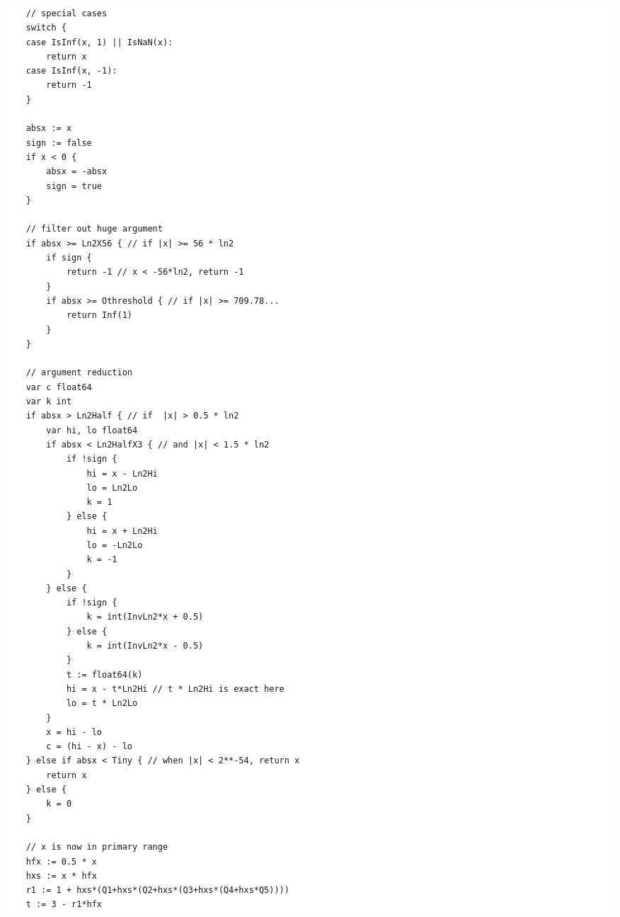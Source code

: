 ```
	// special cases
	switch {
	case IsInf(x, 1) || IsNaN(x):
		return x
	case IsInf(x, -1):
		return -1
	}

	absx := x
	sign := false
	if x < 0 {
		absx = -absx
		sign = true
	}

	// filter out huge argument
	if absx >= Ln2X56 { // if |x| >= 56 * ln2
		if sign {
			return -1 // x < -56*ln2, return -1
		}
		if absx >= Othreshold { // if |x| >= 709.78...
			return Inf(1)
		}
	}

	// argument reduction
	var c float64
	var k int
	if absx > Ln2Half { // if  |x| > 0.5 * ln2
		var hi, lo float64
		if absx < Ln2HalfX3 { // and |x| < 1.5 * ln2
			if !sign {
				hi = x - Ln2Hi
				lo = Ln2Lo
				k = 1
			} else {
				hi = x + Ln2Hi
				lo = -Ln2Lo
				k = -1
			}
		} else {
			if !sign {
				k = int(InvLn2*x + 0.5)
			} else {
				k = int(InvLn2*x - 0.5)
			}
			t := float64(k)
			hi = x - t*Ln2Hi // t * Ln2Hi is exact here
			lo = t * Ln2Lo
		}
		x = hi - lo
		c = (hi - x) - lo
	} else if absx < Tiny { // when |x| < 2**-54, return x
		return x
	} else {
		k = 0
	}

	// x is now in primary range
	hfx := 0.5 * x
	hxs := x * hfx
	r1 := 1 + hxs*(Q1+hxs*(Q2+hxs*(Q3+hxs*(Q4+hxs*Q5))))
	t := 3 - r1*hfx
```